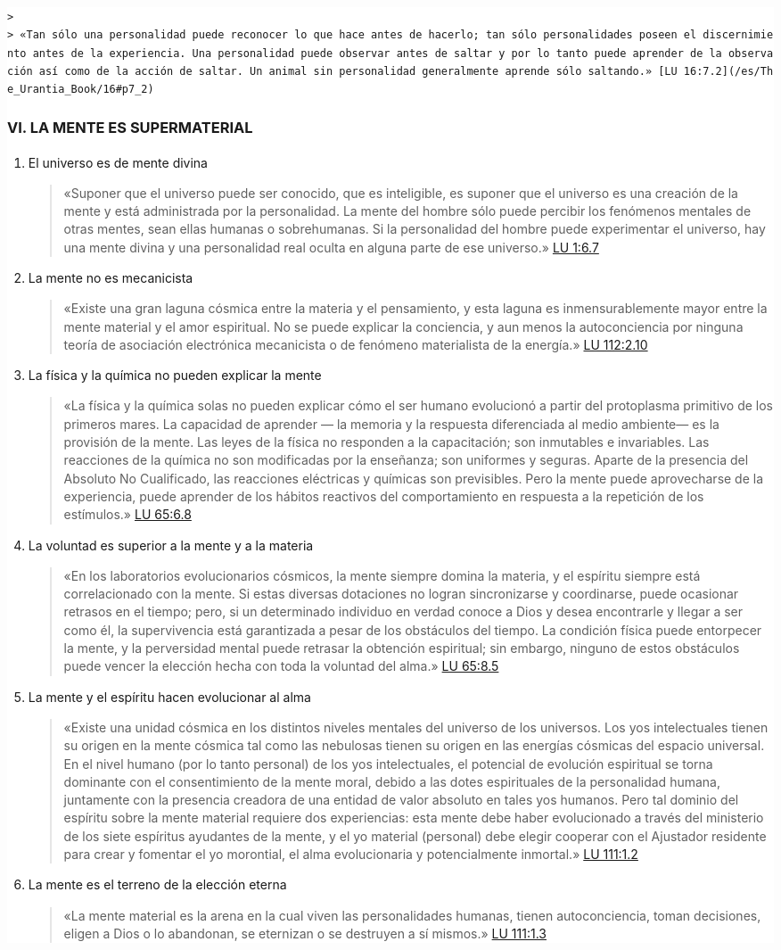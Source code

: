 	> 
	> «Tan sólo una personalidad puede reconocer lo que hace antes de hacerlo; tan sólo personalidades poseen el discernimiento antes de la experiencia. Una personalidad puede observar antes de saltar y por lo tanto puede aprender de la observación así como de la acción de saltar. Un animal sin personalidad generalmente aprende sólo saltando.» [LU 16:7.2](/es/The_Urantia_Book/16#p7_2)

### VI. LA MENTE ES SUPERMATERIAL

1. El universo es de mente divina
	> «Suponer que el universo puede ser conocido, que es inteligible, es suponer que el universo es una creación de la mente y está administrada por la personalidad. La mente del hombre sólo puede percibir los fenómenos mentales de otras mentes, sean ellas humanas o sobrehumanas. Si la personalidad del hombre puede experimentar el universo, hay una mente divina y una personalidad real oculta en alguna parte de ese universo.» [LU 1:6.7](/es/The_Urantia_Book/1#p6_7)
2. La mente no es mecanicista
	> «Existe una gran laguna cósmica entre la materia y el pensamiento, y esta laguna es inmensurablemente mayor entre la mente material y el amor espiritual. No se puede explicar la conciencia, y aun menos la autoconciencia por ninguna teoría de asociación electrónica mecanicista o de fenómeno materialista de la energía.» [LU 112:2.10](/es/The_Urantia_Book/112#p2_10)
3. La física y la química no pueden explicar la mente
	> «La física y la química solas no pueden explicar cómo el ser humano evolucionó a partir del protoplasma primitivo de los primeros mares. La capacidad de aprender — la memoria y la respuesta diferenciada al medio ambiente— es la provisión de la mente. Las leyes de la física no responden a la capacitación; son inmutables e invariables. Las reacciones de la química no son modificadas por la enseñanza; son uniformes y seguras. Aparte de la presencia del Absoluto No Cualificado, las reacciones eléctricas y químicas son previsibles. Pero la mente puede aprovecharse de la experiencia, puede aprender de los hábitos reactivos del comportamiento en respuesta a la repetición de los estímulos.» [LU 65:6.8](/es/The_Urantia_Book/65#p6_8)
4. La voluntad es superior a la mente y a la materia
	> «En los laboratorios evolucionarios cósmicos, la mente siempre domina la materia, y el espíritu siempre está correlacionado con la mente. Si estas diversas dotaciones no logran sincronizarse y coordinarse, puede ocasionar retrasos en el tiempo; pero, si un determinado individuo en verdad conoce a Dios y desea encontrarle y llegar a ser como él, la supervivencia está garantizada a pesar de los obstáculos del tiempo. La condición física puede entorpecer la mente, y la perversidad mental puede retrasar la obtención espiritual; sin embargo, ninguno de estos obstáculos puede vencer la elección hecha con toda la voluntad del alma.» [LU 65:8.5](/es/The_Urantia_Book/65#p8_5)
5. La mente y el espíritu hacen evolucionar al alma
	> «Existe una unidad cósmica en los distintos niveles mentales del universo de los universos. Los yos intelectuales tienen su origen en la mente cósmica tal como las nebulosas tienen su origen en las energías cósmicas del espacio universal. En el nivel humano (por lo tanto personal) de los yos intelectuales, el potencial de evolución espiritual se torna dominante con el consentimiento de la mente moral, debido a las dotes espirituales de la personalidad humana, juntamente con la presencia creadora de una entidad de valor absoluto en tales yos humanos. Pero tal dominio del espíritu sobre la mente material requiere dos experiencias: esta mente debe haber evolucionado a través del ministerio de los siete espíritus ayudantes de la mente, y el yo material (personal) debe elegir cooperar con el Ajustador residente para crear y fomentar el yo morontial, el alma evolucionaria y potencialmente inmortal.» [LU 111:1.2](/es/The_Urantia_Book/111#p1_2)
6. La mente es el terreno de la elección eterna
	> «La mente material es la arena en la cual viven las personalidades humanas, tienen autoconciencia, toman decisiones, eligen a Dios o lo abandonan, se eternizan o se destruyen a sí mismos.» [LU 111:1.3](/es/The_Urantia_Book/111#p1_3)
